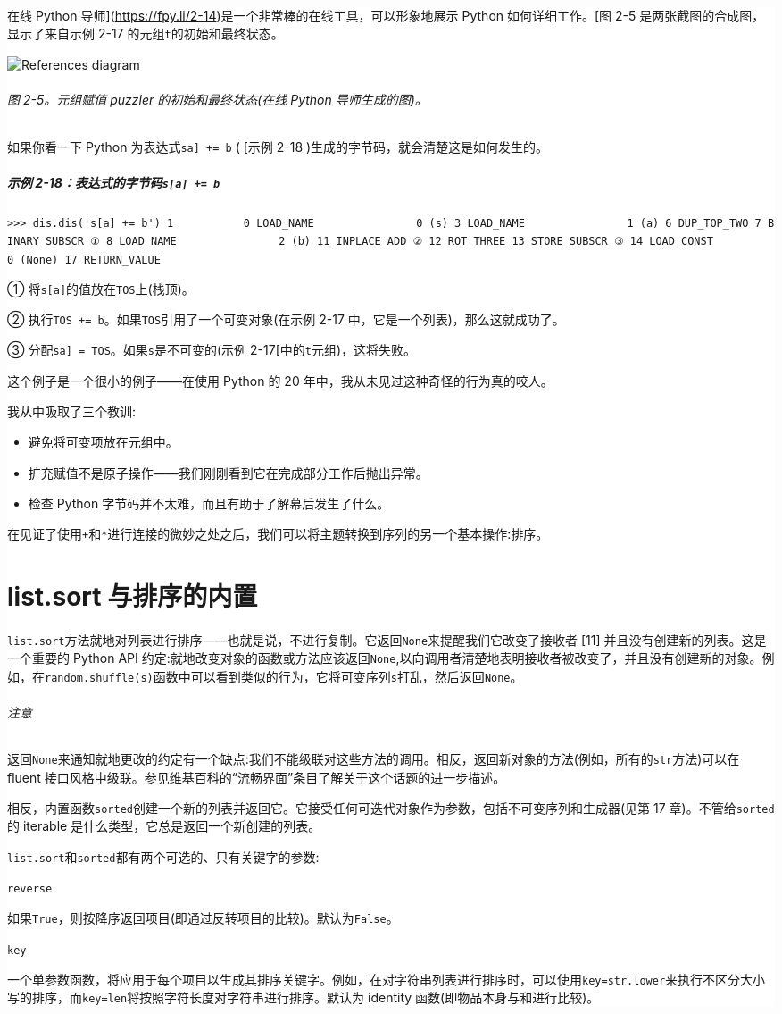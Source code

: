 在线 Python 导师](https://fpy.li/2-14)是一个非常棒的在线工具，可以形象地展示 Python 如何详细工作。[图 2-5 是两张截图的合成图，显示了来自示例 2-17 的元组`t`的初始和最终状态。

![References diagram](Images/flpy_0205.png)

###### 图 2-5。元组赋值 puzzler 的初始和最终状态(在线 Python 导师生成的图)。

如果你看一下 Python 为表达式`sa] += b` ( [示例 2-18 )生成的字节码，就会清楚这是如何发生的。

##### 示例 2-18：表达式的字节码`s[a] += b`

```
>>> dis.dis('s[a] += b') 1           0 LOAD_NAME                0 (s) 3 LOAD_NAME                1 (a) 6 DUP_TOP_TWO 7 BINARY_SUBSCR ① 8 LOAD_NAME                2 (b) 11 INPLACE_ADD ② 12 ROT_THREE 13 STORE_SUBSCR ③ 14 LOAD_CONST               0 (None) 17 RETURN_VALUE
```

① 将`s[a]`的值放在`TOS`上(栈顶)。

② 执行`TOS += b`。如果`TOS`引用了一个可变对象(在示例 2-17 中，它是一个列表)，那么这就成功了。

③ 分配`sa] = TOS`。如果`s`是不可变的(示例 2-17[中的`t`元组)，这将失败。

这个例子是一个很小的例子——在使用 Python 的 20 年中，我从未见过这种奇怪的行为真的咬人。

我从中吸取了三个教训:

*   避免将可变项放在元组中。

*   扩充赋值不是原子操作——我们刚刚看到它在完成部分工作后抛出异常。

*   检查 Python 字节码并不太难，而且有助于了解幕后发生了什么。

在见证了使用`+`和`*`进行连接的微妙之处之后，我们可以将主题转换到序列的另一个基本操作:排序。

# list.sort 与排序的内置

`list.sort`方法就地对列表进行排序——也就是说，不进行复制。它返回`None`来提醒我们它改变了接收者 [11] 并且没有创建新的列表。这是一个重要的 Python API 约定:就地改变对象的函数或方法应该返回`None`,以向调用者清楚地表明接收者被改变了，并且没有创建新的对象。例如，在`random.shuffle(s)`函数中可以看到类似的行为，它将可变序列`s`打乱，然后返回`None`。

###### 注意

返回`None`来通知就地更改的约定有一个缺点:我们不能级联对这些方法的调用。相反，返回新对象的方法(例如，所有的`str`方法)可以在 fluent 接口风格中级联。参见维基百科的[“流畅界面”条目](https://fpy.li/2-15)了解关于这个话题的进一步描述。

相反，内置函数`sorted`创建一个新的列表并返回它。它接受任何可迭代对象作为参数，包括不可变序列和生成器(见第 17 章)。不管给`sorted`的 iterable 是什么类型，它总是返回一个新创建的列表。

`list.sort`和`sorted`都有两个可选的、只有关键字的参数:

`reverse`

如果`True`，则按降序返回项目(即通过反转项目的比较)。默认为`False`。

`key`

一个单参数函数，将应用于每个项目以生成其排序关键字。例如，在对字符串列表进行排序时，可以使用`key=str.lower`来执行不区分大小写的排序，而`key=len`将按照字符长度对字符串进行排序。默认为 identity 函数(即物品本身与和进行比较)。
